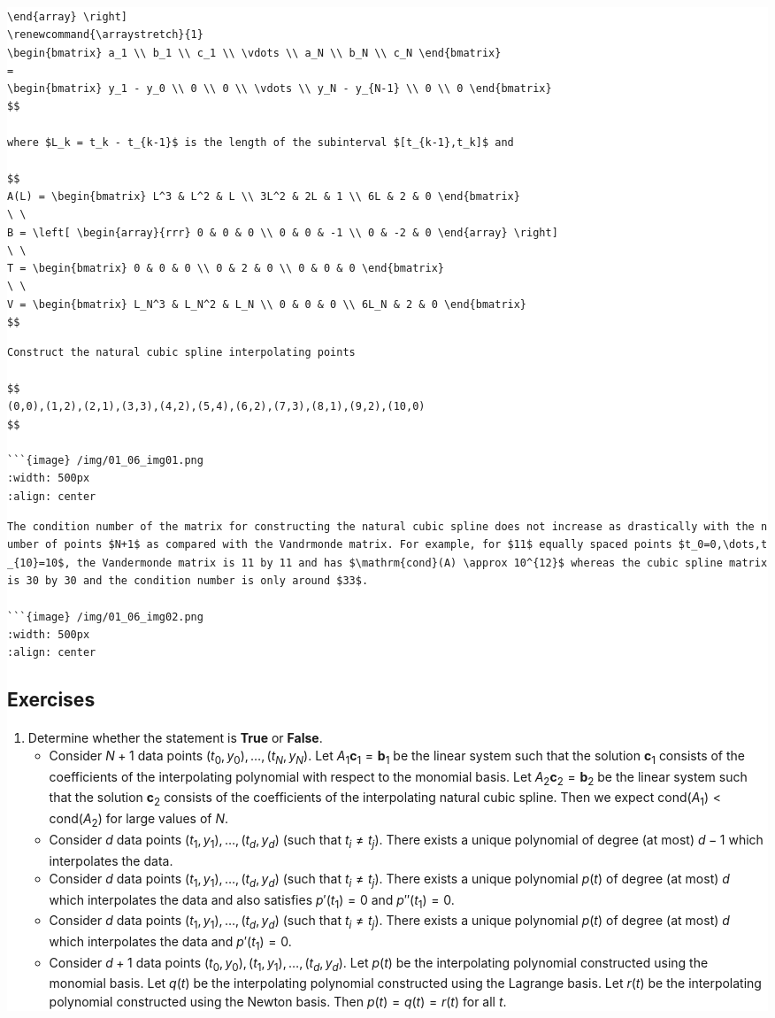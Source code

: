 ```{div} theorem
\end{array} \right]
\renewcommand{\arraystretch}{1}
\begin{bmatrix} a_1 \\ b_1 \\ c_1 \\ \vdots \\ a_N \\ b_N \\ c_N \end{bmatrix}
=
\begin{bmatrix} y_1 - y_0 \\ 0 \\ 0 \\ \vdots \\ y_N - y_{N-1} \\ 0 \\ 0 \end{bmatrix}
$$

where $L_k = t_k - t_{k-1}$ is the length of the subinterval $[t_{k-1},t_k]$ and

$$
A(L) = \begin{bmatrix} L^3 & L^2 & L \\ 3L^2 & 2L & 1 \\ 6L & 2 & 0 \end{bmatrix}
\ \
B = \left[ \begin{array}{rrr} 0 & 0 & 0 \\ 0 & 0 & -1 \\ 0 & -2 & 0 \end{array} \right]
\ \
T = \begin{bmatrix} 0 & 0 & 0 \\ 0 & 2 & 0 \\ 0 & 0 & 0 \end{bmatrix}
\ \
V = \begin{bmatrix} L_N^3 & L_N^2 & L_N \\ 0 & 0 & 0 \\ 6L_N & 2 & 0 \end{bmatrix}
$$
```

```{div} example
Construct the natural cubic spline interpolating points

$$
(0,0),(1,2),(2,1),(3,3),(4,2),(5,4),(6,2),(7,3),(8,1),(9,2),(10,0)
$$

```{image} /img/01_06_img01.png
:width: 500px
:align: center
```

```{div} note
The condition number of the matrix for constructing the natural cubic spline does not increase as drastically with the number of points $N+1$ as compared with the Vandrmonde matrix. For example, for $11$ equally spaced points $t_0=0,\dots,t_{10}=10$, the Vandermonde matrix is 11 by 11 and has $\mathrm{cond}(A) \approx 10^{12}$ whereas the cubic spline matrix is 30 by 30 and the condition number is only around $33$.

```{image} /img/01_06_img02.png
:width: 500px
:align: center
```

## Exercises

1. Determine whether the statement is **True** or **False**.
   * Consider $N+1$ data points $(t_0,y_0),\dots,(t_N,y_N)$. Let $A_1 \boldsymbol{c}_1 = \boldsymbol{b}_1$ be the linear system such that the solution $\boldsymbol{c}_1$ consists of the coefficients of the interpolating polynomial with respect to the monomial basis. Let $A_2 \boldsymbol{c}_2 = \boldsymbol{b}_2$ be the linear system such that the solution $\boldsymbol{c}_2$ consists of the coefficients of the interpolating natural cubic spline. Then we expect $\mathrm{cond}(A_1) < \mathrm{cond}(A_2)$ for large values of $N$.
   * Consider $d$ data points $(t_1,y_1),\dots,(t_d,y_d)$ (such that $t_i \not= t_j$). There exists a unique polynomial of degree (at most) $d-1$ which interpolates the data.
   * Consider $d$ data points $(t_1,y_1),\dots,(t_d,y_d)$ (such that $t_i \not= t_j$). There exists a unique polynomial $p(t)$ of degree (at most) $d$ which interpolates the data and also satisfies $p'(t_1)=0$ and $p''(t_1)=0$.
   * Consider $d$ data points $(t_1,y_1),\dots,(t_d,y_d)$ (such that $t_i \not= t_j$). There exists a unique polynomial $p(t)$ of degree (at most) $d$ which interpolates the data and $p'(t_1)=0$.
   * Consider $d+1$ data points $(t_0,y_0),(t_1,y_1),\dots,(t_d,y_d)$. Let $p(t)$ be the interpolating polynomial constructed using the monomial basis. Let $q(t)$ be the interpolating polynomial constructed using the Lagrange basis. Let $r(t)$ be the interpolating polynomial constructed using the Newton basis. Then $p(t) = q(t) = r(t)$ for all $t$.
